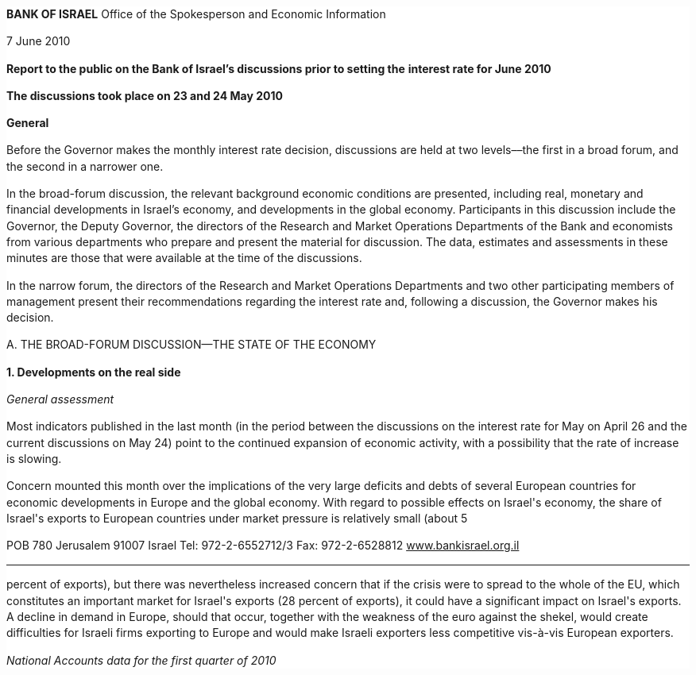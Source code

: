 **BANK OF ISRAEL**
Office of the Spokesperson and Economic Information

7 June 2010

**Report to the public on the Bank of Israel’s discussions prior to setting the**
**interest rate for June 2010**

**The discussions took place on 23 and 24 May 2010**

**General**

Before the Governor makes the monthly interest rate decision, discussions are held at
two levels––the first in a broad forum, and the second in a narrower one.

In the broad-forum discussion, the relevant background economic conditions are
presented, including real, monetary and financial developments in Israel’s economy,
and developments in the global economy. Participants in this discussion include the
Governor, the Deputy Governor, the directors of the Research and Market Operations
Departments of the Bank and economists from various departments who prepare and
present the material for discussion. The data, estimates and assessments in these
minutes are those that were available at the time of the discussions.

In the narrow forum, the directors of the Research and Market Operations
Departments and two other participating members of management present their
recommendations regarding the interest rate and, following a discussion, the Governor
makes his decision.

A. THE BROAD-FORUM DISCUSSION—THE STATE OF THE ECONOMY

**1. Developments on the real side**

_General assessment_

Most indicators published in the last month (in the period between the discussions on
the interest rate for May on April 26 and the current discussions on May 24) point to
the continued expansion of economic activity, with a possibility that the rate of
increase is slowing.

Concern mounted this month over the implications of the very large deficits and debts
of several European countries for economic developments in Europe and the global
economy. With regard to possible effects on Israel's economy, the share of Israel's
exports to European countries under market pressure is relatively small (about 5

POB 780 Jerusalem 91007 Israel
Tel: 972-2-6552712/3 Fax: 972-2-6528812 www.bankisrael.org.il


-----

percent of exports), but there was nevertheless increased concern that if the crisis
were to spread to the whole of the EU, which constitutes an important market for
Israel's exports (28 percent of exports), it could have a significant impact on Israel's
exports. A decline in demand in Europe, should that occur, together with the
weakness of the euro against the shekel, would create difficulties for Israeli firms
exporting to Europe and would make Israeli exporters less competitive vis-à-vis
European exporters.

_National Accounts data for the first quarter of 2010_
